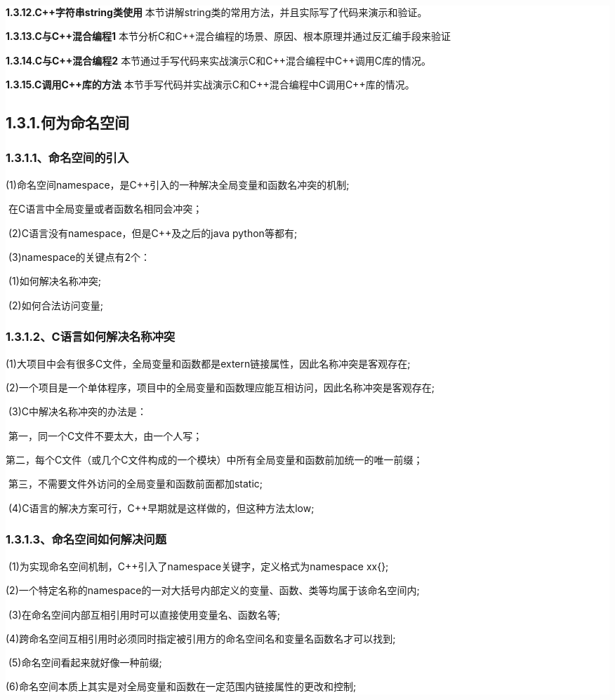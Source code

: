 **1.3.12.C++字符串string类使用**
	本节讲解string类的常用方法，并且实际写了代码来演示和验证。

**1.3.13.C与C++混合编程1**
	本节分析C和C++混合编程的场景、原因、根本原理并通过反汇编手段来验证

**1.3.14.C与C++混合编程2**
	本节通过手写代码来实战演示C和C++混合编程中C++调用C库的情况。

**1.3.15.C调用C++库的方法**
	本节手写代码并实战演示C和C++混合编程中C调用C++库的情况。



## 1.3.1.何为命名空间

### 1.3.1.1、命名空间的引入

​	(1)命名空间namespace，是C++引入的一种解决全局变量和函数名冲突的机制;

​		在C语言中全局变量或者函数名相同会冲突；

​	(2)C语言没有namespace，但是C++及之后的java python等都有;

​	(3)namespace的关键点有2个：

​		(1)如何解决名称冲突;

​		(2)如何合法访问变量;

### 1.3.1.2、C语言如何解决名称冲突

​	(1)大项目中会有很多C文件，全局变量和函数都是extern链接属性，因此名称冲突是客观存在;

​	(2)一个项目是一个单体程序，项目中的全局变量和函数理应能互相访问，因此名称冲突是客观存在;

​	(3)C中解决名称冲突的办法是：

​		第一，同一个C文件不要太大，由一个人写；

​		第二，每个C文件（或几个C文件构成的一个模块）中所有全局变量和函数前加统一的唯一前缀；

​		第三，不需要文件外访问的全局变量和函数前面都加static;

​	(4)C语言的解决方案可行，C++早期就是这样做的，但这种方法太low;



### 1.3.1.3、命名空间如何解决问题

​	(1)为实现命名空间机制，C++引入了namespace关键字，定义格式为namespace xx{};

​	(2)一个特定名称的namespace的一对大括号内部定义的变量、函数、类等均属于该命名空间内;

​	(3)在命名空间内部互相引用时可以直接使用变量名、函数名等;

​	(4)跨命名空间互相引用时必须同时指定被引用方的命名空间名和变量名函数名才可以找到;

​	(5)命名空间看起来就好像一种前缀;

​	(6)命名空间本质上其实是对全局变量和函数在一定范围内链接属性的更改和控制;

